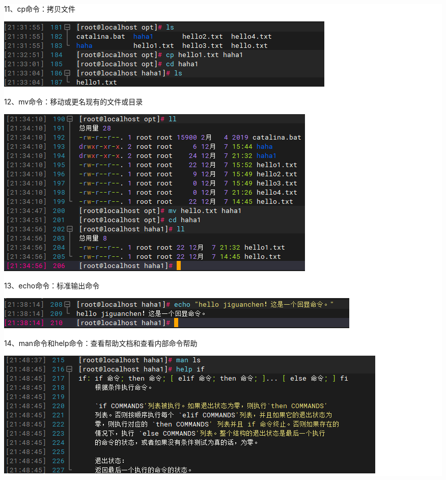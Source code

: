 11、cp命令：拷贝文件

![image-20221207213347413](img/image-20221207213347413.png)

12、mv命令：移动或更名现有的文件或目录

![image-20221207213519218](img/image-20221207213519218.png)

13、echo命令：标准输出命令

![image-20221207213826413](img/image-20221207213826413.png)

14、man命令和help命令：查看帮助文档和查看内部命令帮助

![image-20221207214926181](img/image-20221207214926181.png)
